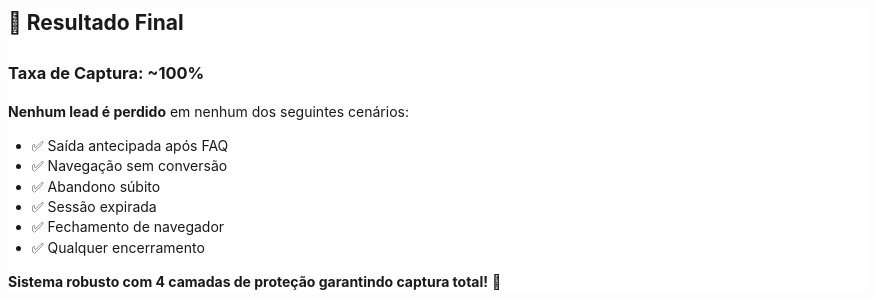 
## 🎉 Resultado Final

### Taxa de Captura: **~100%**

**Nenhum lead é perdido** em nenhum dos seguintes cenários:
- ✅ Saída antecipada após FAQ
- ✅ Navegação sem conversão
- ✅ Abandono súbito
- ✅ Sessão expirada
- ✅ Fechamento de navegador
- ✅ Qualquer encerramento

**Sistema robusto com 4 camadas de proteção garantindo captura total!** 🚀
